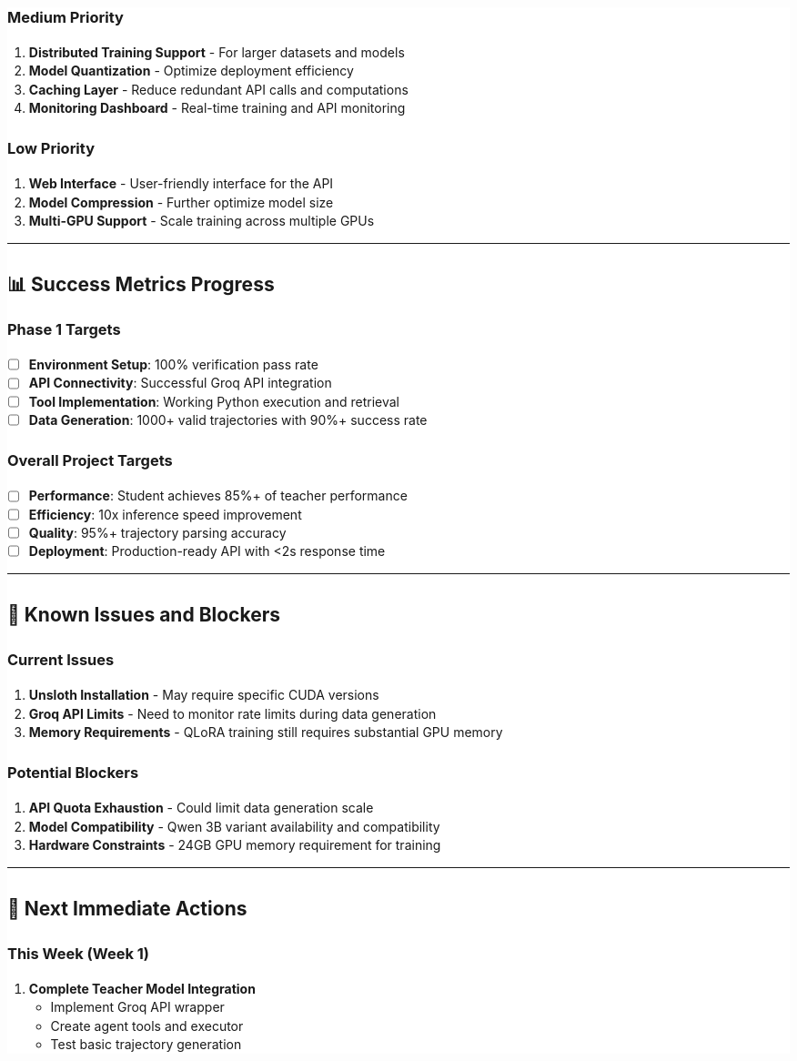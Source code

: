 ### Medium Priority
1. **Distributed Training Support** - For larger datasets and models
2. **Model Quantization** - Optimize deployment efficiency
3. **Caching Layer** - Reduce redundant API calls and computations
4. **Monitoring Dashboard** - Real-time training and API monitoring

### Low Priority
1. **Web Interface** - User-friendly interface for the API
2. **Model Compression** - Further optimize model size
3. **Multi-GPU Support** - Scale training across multiple GPUs

---

## 📊 Success Metrics Progress

### Phase 1 Targets
- [ ] **Environment Setup**: 100% verification pass rate
- [ ] **API Connectivity**: Successful Groq API integration
- [ ] **Tool Implementation**: Working Python execution and retrieval
- [ ] **Data Generation**: 1000+ valid trajectories with 90%+ success rate

### Overall Project Targets
- [ ] **Performance**: Student achieves 85%+ of teacher performance
- [ ] **Efficiency**: 10x inference speed improvement
- [ ] **Quality**: 95%+ trajectory parsing accuracy
- [ ] **Deployment**: Production-ready API with <2s response time

---

## 🚨 Known Issues and Blockers

### Current Issues
1. **Unsloth Installation** - May require specific CUDA versions
2. **Groq API Limits** - Need to monitor rate limits during data generation
3. **Memory Requirements** - QLoRA training still requires substantial GPU memory

### Potential Blockers
1. **API Quota Exhaustion** - Could limit data generation scale
2. **Model Compatibility** - Qwen 3B variant availability and compatibility
3. **Hardware Constraints** - 24GB GPU memory requirement for training

---

## 🎯 Next Immediate Actions

### This Week (Week 1)
1. **Complete Teacher Model Integration**
   - Implement Groq API wrapper
   - Create agent tools and executor
   - Test basic trajectory generation

